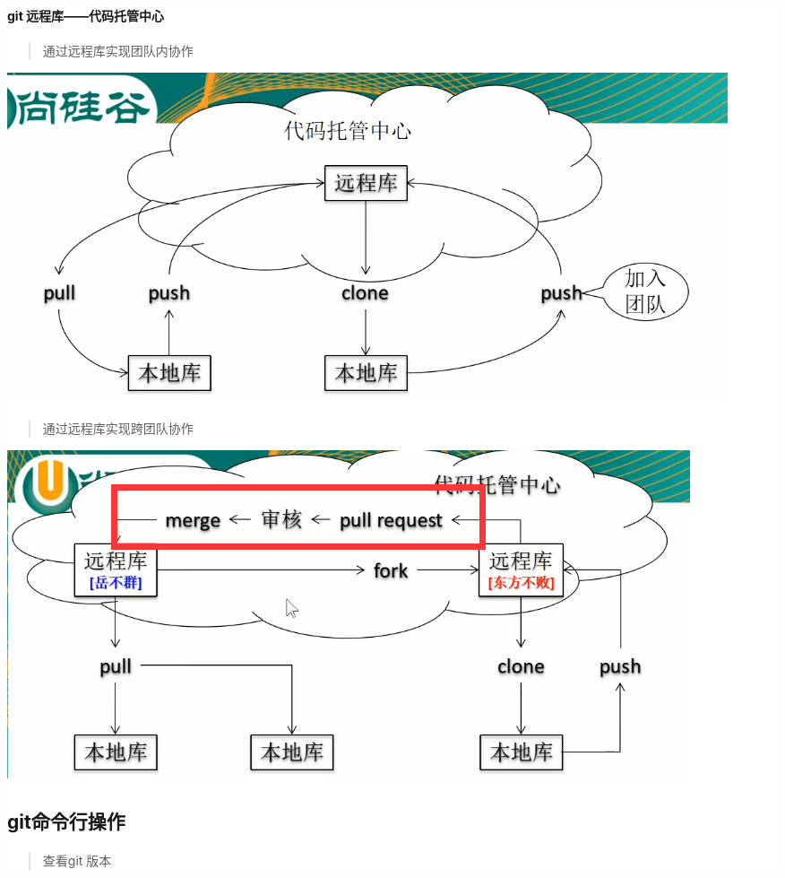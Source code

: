 #### git 远程库——代码托管中心

>    通过远程库实现团队内协作

![image-20210125165012272](git&github.assets/image-20210125165012272.png)

>    通过远程库实现跨团队协作

![](git&github.assets/image-20210125165215216.png)

<div style="page-break-after:always"></div>

## git命令行操作

>   查看git 版本
